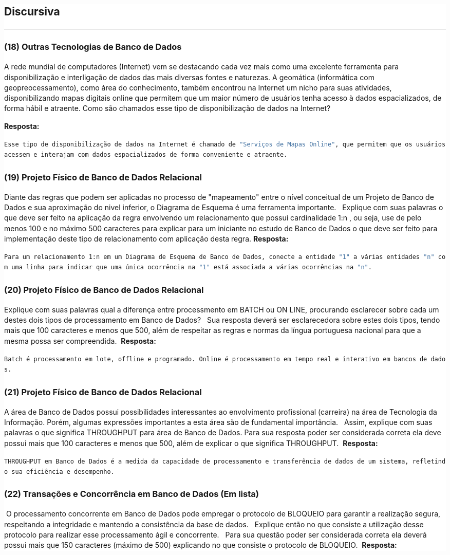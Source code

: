 
## Discursiva

---
### (18) Outras Tecnologias de Banco de Dados 
A rede mundial de computadores (Internet) vem se destacando cada vez mais como uma excelente ferramenta para disponibilização e interligação de dados das mais diversas fontes e naturezas.
A geomática (informática com geopreocessamento), como área do conhecimento, também encontrou na Internet um nicho para suas atividades, disponibilizando mapas digitais online que permitem que um maior número de usuários tenha acesso à dados espacializados, de forma hábil e atraente.
Como são chamados esse tipo de disponibilização de dados na Internet?

**Resposta:**
```bash
Esse tipo de disponibilização de dados na Internet é chamado de "Serviços de Mapas Online", que permitem que os usuários acessem e interajam com dados espacializados de forma conveniente e atraente.
```
### (19) Projeto Físico de Banco de Dados Relacional
Diante das regras que podem ser aplicadas no processo de "mapeamento" entre o nível conceitual de um Projeto de Banco de Dados e sua aproximação do nivel inferior, o Diagrama de Esquema é uma ferramenta importante.   Explique com suas palavras o que deve ser feito na aplicação da regra envolvendo um relacionamento que possui cardinalidade 1:n , ou seja, use de pelo menos 100 e no máximo 500 caracteres para explicar para um iniciante no estudo de Banco de Dados o que deve ser feito para implementação deste tipo de relacionamento com aplicação desta regra.
**Resposta:**
```bash
Para um relacionamento 1:n em um Diagrama de Esquema de Banco de Dados, conecte a entidade "1" a várias entidades "n" com uma linha para indicar que uma única ocorrência na "1" está associada a várias ocorrências na "n".
```

### (20) Projeto Físico de Banco de Dados Relacional
Explique com suas palavras qual a diferença entre processmento em BATCH ou ON LINE, procurando esclarecer sobre cada um destes dois tipos de processamento em Banco de Dados?   Sua resposta deverá ser esclarecedora sobre estes dois tipos, tendo mais que 100 caracteres e menos que 500, além de respeitar as regras e normas da língua portuguesa nacional para que a mesma possa ser compreendida. 
**Resposta:**
```bash
Batch é processamento em lote, offline e programado. Online é processamento em tempo real e interativo em bancos de dados.
```

### (21) Projeto Físico de Banco de Dados Relacional
A área de Banco de Dados possui possibilidades interessantes ao envolvimento profissional (carreira) na área de Tecnologia da Informação. Porém, algumas expressões importantes a esta área são de fundamental importância.   Assim, explique com suas palavras o que significa THROUGHPUT para área de Banco de Dados. Para sua resposta poder ser considerada correta ela deve possui mais que 100 caracteres e menos que 500, além de explicar o que significa THROUGHPUT. 
**Resposta:**
```bash
THROUGHPUT em Banco de Dados é a medida da capacidade de processamento e transferência de dados de um sistema, refletindo sua eficiência e desempenho.
```
### (22) Transações e Concorrência em Banco de Dados (Em lista)
 O processamento concorrente em Banco de Dados pode empregar o protocolo de BLOQUEIO para garantir a realização segura, respeitando a integridade e mantendo a consistência da base de dados.   Explique então no que consiste a utilização desse protocolo para realizar esse processamento ágil e concorrente.   Para sua questão poder ser considerada correta ela deverá possui mais que 150 caracteres (máximo de 500) explicando no que consiste o protocolo de BLOQUEIO. 
**Resposta:**
```bash
```